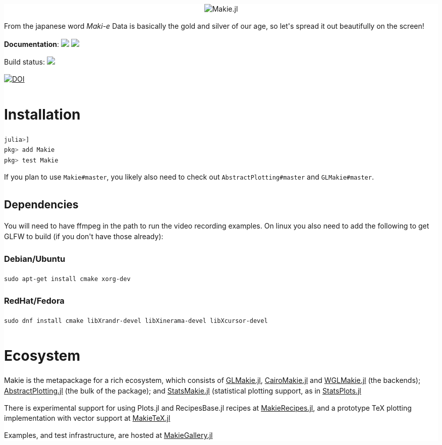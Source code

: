 <div align="center">
    <img src="https://raw.githubusercontent.com/JuliaPlots/Makie.jl/master/assets/logo.png" alt="Makie.jl" width="480">
</div>

From the japanese word _Maki-e_
Data is basically the gold and silver of our age, so let's spread it out beautifully on the screen!

**Documentation**: [![][docs-stable-img]][docs-stable-url] [![][docs-master-img]][docs-master-url]

Build status: [![][gitlab-img]][gitlab-url]

[![DOI](https://zenodo.org/badge/104806923.svg)](https://zenodo.org/badge/latestdoi/104806923)

[gitlab-img]: https://gitlab.com/JuliaGPU/Makie.jl/badges/master/pipeline.svg
[gitlab-url]: https://gitlab.com/JuliaGPU/Makie.jl/pipelines
[docs-stable-img]: https://img.shields.io/badge/docs-stable-lightgrey.svg
[docs-stable-url]: http://makie.juliaplots.org/stable/
[docs-master-img]: https://img.shields.io/badge/docs-master-blue.svg
[docs-master-url]: http://makie.juliaplots.org/dev/

# Installation

```julia
julia>]
pkg> add Makie
pkg> test Makie
```

If you plan to use `Makie#master`, you likely also need to check out `AbstractPlotting#master` and `GLMakie#master`.

## Dependencies
You will need to have ffmpeg in the path to run the video recording examples.
On linux you also need to add the following to get GLFW to build (if you don't have those already):

### Debian/Ubuntu
```
sudo apt-get install cmake xorg-dev
```

### RedHat/Fedora
```
sudo dnf install cmake libXrandr-devel libXinerama-devel libXcursor-devel
```

# Ecosystem

Makie is the metapackage for a rich ecosystem, which consists of [GLMakie.jl](https://github.com/JuliaPlots/GLMakie.jl), [CairoMakie.jl](https://github.com/JuliaPlots/CairoMakie.jl) and [WGLMakie.jl](https://github.com/JuliaPlots/WGLMakie.jl) (the backends); [AbstractPlotting.jl](https://github.com/JuliaPlots/AbstractPlotting.jl) (the bulk of the package); and [StatsMakie.jl](https://github.com/JuliaPlots/StatsMakie.jl) (statistical plotting support, as in [StatsPlots.jl](https://github.com/JuliaPlots/StatsPlots.jl)

There is experimental support for using Plots.jl and RecipesBase.jl recipes at [MakieRecipes.jl](https://github.com/JuliaPlots/MakieRecipes.jl), and a prototype TeX plotting implementation with vector support at [MakieTeX.jl](https://github.com/JuliaPlots/MakieTeX.jl)

Examples, and test infrastructure, are hosted at [MakieGallery.jl](https://github.com/JuliaPlots/MakieGallery.jl)
